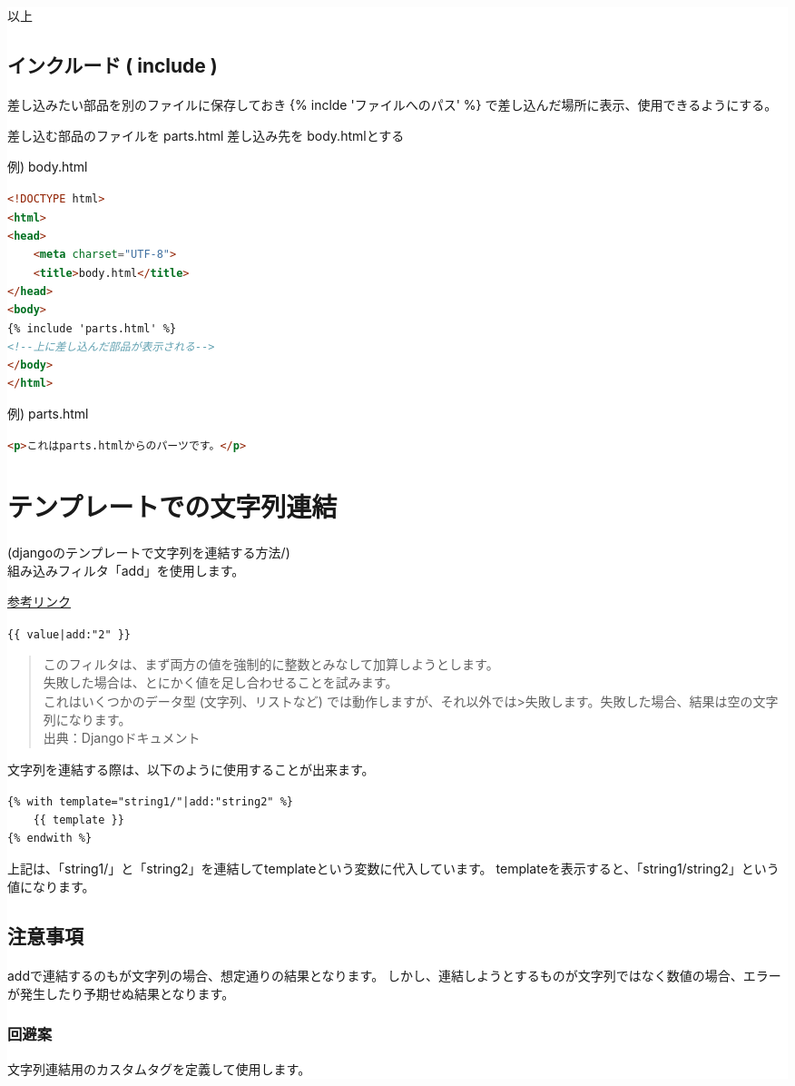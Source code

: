 以上

## インクルード ( include )
差し込みたい部品を別のファイルに保存しておき {% inclde 'ファイルへのパス' %} で差し込んだ場所に表示、使用できるようにする。
 
差し込む部品のファイルを parts.html 差し込み先を body.htmlとする

例) body.html  
```html
<!DOCTYPE html>
<html>
<head>
    <meta charset="UTF-8">
    <title>body.html</title>
</head>
<body>
{% include 'parts.html' %}
<!--上に差し込んだ部品が表示される-->
</body>
</html>
```

例) parts.html
```html
<p>これはparts.htmlからのパーツです。</p>
```

# テンプレートでの文字列連結

(djangoのテンプレートで文字列を連結する方法/)  
組み込みフィルタ「add」を使用します。  

[参考リンク](https://intellectual-curiosity.tokyo/2019/12/17/django%E3%81%AE%E3%83%86%E3%83%B3%E3%83%97%E3%83%AC%E3%83%BC%E3%83%88%E3%81%A7%E6%96%87%E5%AD%97%E5%88%97%E3%82%92%E9%80%A3%E7%B5%90%E3%81%99%E3%82%8B%E6%96%B9%E6%B3%95/)  

```
{{ value|add:"2" }}
```
 
>このフィルタは、まず両方の値を強制的に整数とみなして加算しようとします。  
>失敗した場合は、とにかく値を足し合わせることを試みます。  
>これはいくつかのデータ型 (文字列、リストなど) では動作しますが、それ以外では>失敗します。失敗した場合、結果は空の文字列になります。  
>出典：Djangoドキュメント
 
文字列を連結する際は、以下のように使用することが出来ます。
 
```html
{% with template="string1/"|add:"string2" %}
    {{ template }}
{% endwith %}
```
 
上記は、「string1/」と「string2」を連結してtemplateという変数に代入しています。
templateを表示すると、「string1/string2」という値になります。
## 注意事項
addで連結するのもが文字列の場合、想定通りの結果となります。
しかし、連結しようとするものが文字列ではなく数値の場合、エラーが発生したり予期せぬ結果となります。
### 回避案
文字列連結用のカスタムタグを定義して使用します。
